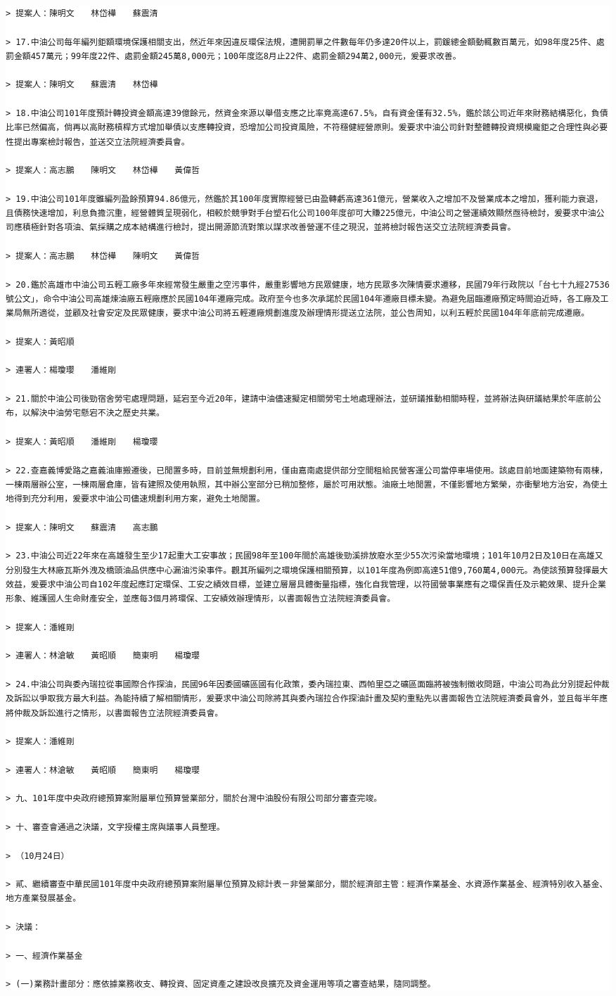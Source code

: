     > 提案人：陳明文　　林岱樺　　蘇震清

    > 17.中油公司每年編列鉅額環境保護相關支出，然近年來因違反環保法規，遭開罰單之件數每年仍多達20件以上，罰鍰總金額動輒數百萬元，如98年度25件、處罰金額457萬元；99年度22件、處罰金額245萬8,000元；100年度迄8月止22件、處罰金額294萬2,000元，爰要求改善。

    > 提案人：陳明文　　蘇震清　　林岱樺

    > 18.中油公司101年度預計轉投資金額高達39億餘元，然資金來源以舉借支應之比率竟高達67.5%，自有資金僅有32.5%，鑑於該公司近年來財務結構惡化，負債比率已然偏高，倘再以高財務槓桿方式增加舉債以支應轉投資，恐增加公司投資風險，不符穩健經營原則。爰要求中油公司針對整體轉投資規模龐鉅之合理性與必要性提出專案檢討報告，並送交立法院經濟委員會。

    > 提案人：高志鵬　　陳明文　　林岱樺　　黃偉哲

    > 19.中油公司101年度雖編列盈餘預算94.86億元，然鑑於其100年度實際經營已由盈轉虧高達361億元，營業收入之增加不及營業成本之增加，獲利能力衰退，且債務快速增加，利息負擔沉重，經營體質呈現弱化，相較於競爭對手台塑石化公司100年度卻可大賺225億元，中油公司之營運績效顯然亟待檢討，爰要求中油公司應積極針對各項油、氣採購之成本結構進行檢討，提出開源節流對策以謀求改善營運不佳之現況，並將檢討報告送交立法院經濟委員會。

    > 提案人：高志鵬　　林岱樺　　陳明文　　黃偉哲

    > 20.鑑於高雄市中油公司五輕工廠多年來經常發生嚴重之空污事件，嚴重影響地方民眾健康，地方民眾多次陳情要求遷移，民國79年行政院以「台七十九經27536號公文」，命令中油公司高雄煉油廠五輕廠應於民國104年遷廠完成。政府至今也多次承諾於民國104年遷廠目標未變。為避免屆臨遷廠預定時間迫近時，各工廠及工業局無所適從，並顧及社會安定及民眾健康，要求中油公司將五輕遷廠規劃進度及辦理情形提送立法院，並公告周知，以利五輕於民國104年年底前完成遷廠。

    > 提案人：黃昭順

    > 連署人：楊瓊瓔　　潘維剛

    > 21.關於中油公司後勁宿舍勞宅處理問題，延宕至今近20年，建請中油儘速擬定相關勞宅土地處理辦法，並研議推動相關時程，並將辦法與研議結果於年底前公布，以解決中油勞宅懸宕不決之歷史共業。

    > 提案人：黃昭順　　潘維剛　　楊瓊瓔

    > 22.查嘉義博愛路之嘉義油庫搬遷後，已閒置多時，目前並無規劃利用，僅由嘉南處提供部分空間租給民營客運公司當停車場使用。該處目前地面建築物有兩棟，一棟兩層辦公室，一棟兩層倉庫，皆有建照及使用執照，其中辦公室部分已稍加整修，屬於可用狀態。油廠土地閒置，不僅影響地方繁榮，亦衝擊地方治安，為使土地得到充分利用，爰要求中油公司儘速規劃利用方案，避免土地閒置。

    > 提案人：陳明文　　蘇震清　　高志鵬

    > 23.中油公司近22年來在高雄發生至少17起重大工安事故；民國98年至100年間於高雄後勁溪排放廢水至少55次污染當地環境；101年10月2日及10日在高雄又分別發生大林廠瓦斯外洩及橋頭油品供應中心漏油污染事件。觀其所編列之環境保護相關預算，以101年度為例即高達51億9,760萬4,000元。為使該預算發揮最大效益，爰要求中油公司自102年度起應訂定環保、工安之績效目標，並建立層層具體衡量指標，強化自我管理，以符國營事業應有之環保責任及示範效果、提升企業形象、維護國人生命財產安全，並應每3個月將環保、工安績效辦理情形，以書面報告立法院經濟委員會。

    > 提案人：潘維剛

    > 連署人：林滄敏　　黃昭順　　簡東明　　楊瓊瓔

    > 24.中油公司與委內瑞拉從事國際合作探油，民國96年因委國礦區國有化政策，委內瑞拉東、西帕里亞之礦區面臨將被強制徵收問題，中油公司為此分別提起仲裁及訴訟以爭取我方最大利益。為能持續了解相關情形，爰要求中油公司除將其與委內瑞拉合作探油計畫及契約重點先以書面報告立法院經濟委員會外，並且每半年應將仲裁及訴訟進行之情形，以書面報告立法院經濟委員會。

    > 提案人：潘維剛

    > 連署人：林滄敏　　黃昭順　　簡東明　　楊瓊瓔

    > 九、101年度中央政府總預算案附屬單位預算營業部分，關於台灣中油股份有限公司部分審查完竣。

    > 十、審查會通過之決議，文字授權主席與議事人員整理。

    > （10月24日）

    > 貳、繼續審查中華民國101年度中央政府總預算案附屬單位預算及綜計表－非營業部分，關於經濟部主管：經濟作業基金、水資源作業基金、經濟特別收入基金、地方產業發展基金。

    > 決議：

    > 一、經濟作業基金

    > (一)業務計畫部分：應依據業務收支、轉投資、固定資產之建設改良擴充及資金運用等項之審查結果，隨同調整。
